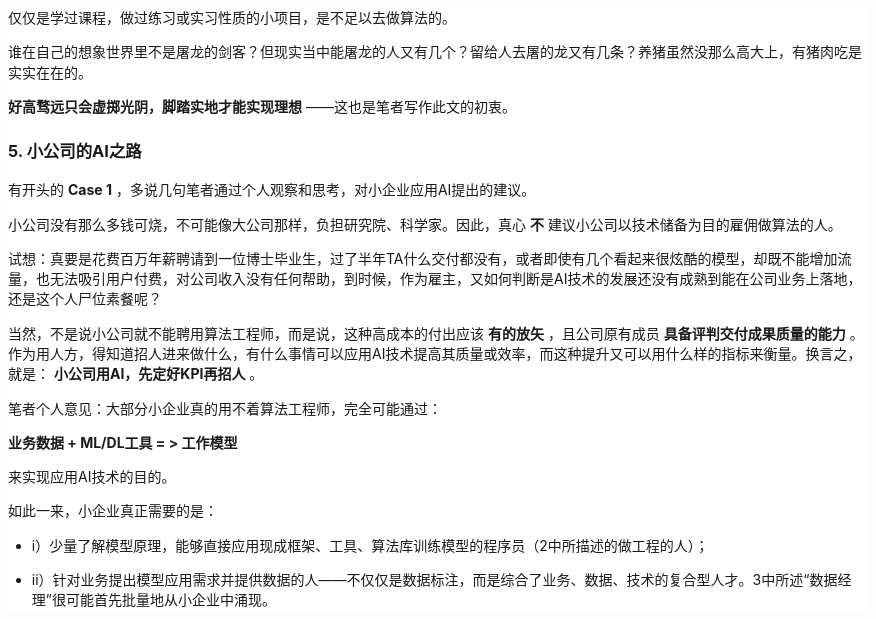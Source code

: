 仅仅是学过课程，做过练习或实习性质的小项目，是不足以去做算法的。

谁在自己的想象世界里不是屠龙的剑客？但现实当中能屠龙的人又有几个？留给人去屠的龙又有几条？养猪虽然没那么高大上，有猪肉吃是实实在在的。

**好高骛远只会虚掷光阴，脚踏实地才能实现理想** ——这也是笔者写作此文的初衷。

### 5\. 小公司的AI之路

有开头的 **Case 1** ，多说几句笔者通过个人观察和思考，对小企业应用AI提出的建议。

小公司没有那么多钱可烧，不可能像大公司那样，负担研究院、科学家。因此，真心 **不** 建议小公司以技术储备为目的雇佣做算法的人。

试想：真要是花费百万年薪聘请到一位博士毕业生，过了半年TA什么交付都没有，或者即使有几个看起来很炫酷的模型，却既不能增加流量，也无法吸引用户付费，对公司收入没有任何帮助，到时候，作为雇主，又如何判断是AI技术的发展还没有成熟到能在公司业务上落地，还是这个人尸位素餐呢？

当然，不是说小公司就不能聘用算法工程师，而是说，这种高成本的付出应该 **有的放矢** ，且公司原有成员 **具备评判交付成果质量的能力**
。作为用人方，得知道招人进来做什么，有什么事情可以应用AI技术提高其质量或效率，而这种提升又可以用什么样的指标来衡量。换言之，就是：
**小公司用AI，先定好KPI再招人** 。

笔者个人意见：大部分小企业真的用不着算法工程师，完全可能通过：

**业务数据 + ML/DL工具 = > 工作模型**

来实现应用AI技术的目的。

如此一来，小企业真正需要的是：

  * i）少量了解模型原理，能够直接应用现成框架、工具、算法库训练模型的程序员（2中所描述的做工程的人）；

  * ii）针对业务提出模型应用需求并提供数据的人——不仅仅是数据标注，而是综合了业务、数据、技术的复合型人才。3中所述“数据经理”很可能首先批量地从小企业中涌现。

